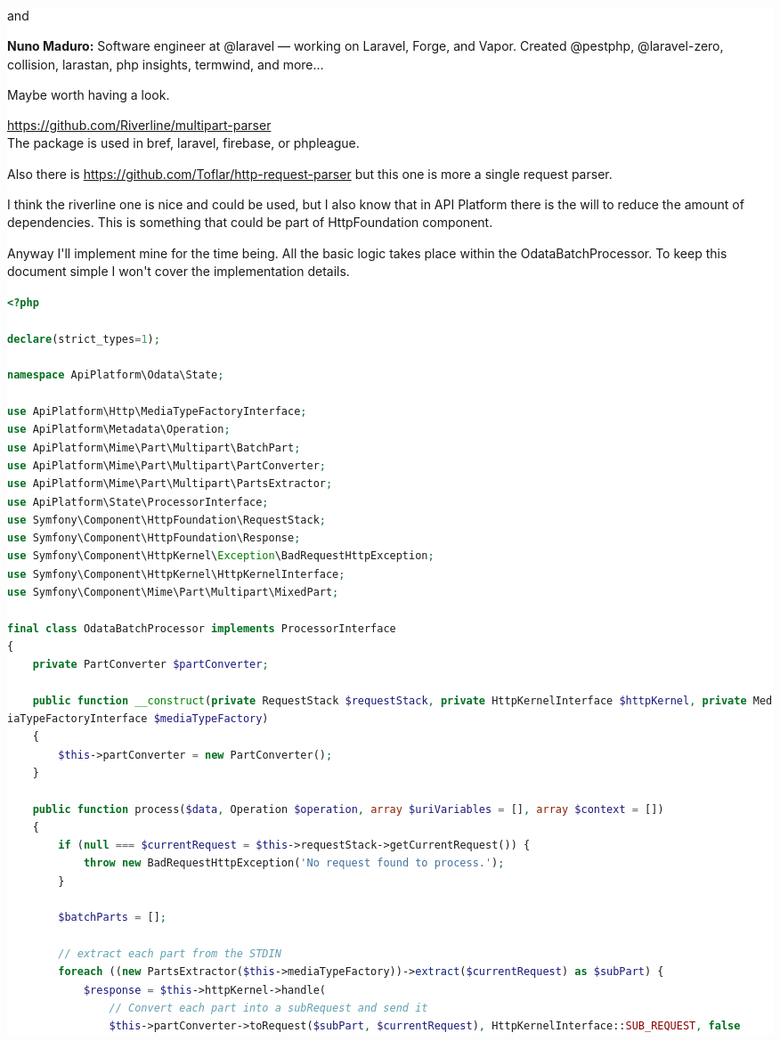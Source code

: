 and

**Nuno Maduro:**
Software engineer at @laravel — working on Laravel, Forge, and Vapor. Created @pestphp, @laravel-zero, collision, larastan, php insights, termwind, and more...

Maybe worth having a look.

https://github.com/Riverline/multipart-parser  
The package is used in bref, laravel, firebase, or phpleague.

Also there is https://github.com/Toflar/http-request-parser but this one is more a single request parser.

I think the riverline one is nice and could be used, but I also know that in API Platform there is the will to reduce the amount of dependencies. This is something that could be part of HttpFoundation component.

Anyway I'll implement mine for the time being. All the basic logic takes place within the OdataBatchProcessor.
To keep this document simple I won't cover the implementation details.

```PHP
<?php

declare(strict_types=1);

namespace ApiPlatform\Odata\State;

use ApiPlatform\Http\MediaTypeFactoryInterface;
use ApiPlatform\Metadata\Operation;
use ApiPlatform\Mime\Part\Multipart\BatchPart;
use ApiPlatform\Mime\Part\Multipart\PartConverter;
use ApiPlatform\Mime\Part\Multipart\PartsExtractor;
use ApiPlatform\State\ProcessorInterface;
use Symfony\Component\HttpFoundation\RequestStack;
use Symfony\Component\HttpFoundation\Response;
use Symfony\Component\HttpKernel\Exception\BadRequestHttpException;
use Symfony\Component\HttpKernel\HttpKernelInterface;
use Symfony\Component\Mime\Part\Multipart\MixedPart;

final class OdataBatchProcessor implements ProcessorInterface
{
    private PartConverter $partConverter;

    public function __construct(private RequestStack $requestStack, private HttpKernelInterface $httpKernel, private MediaTypeFactoryInterface $mediaTypeFactory)
    {
        $this->partConverter = new PartConverter();
    }

    public function process($data, Operation $operation, array $uriVariables = [], array $context = [])
    {
        if (null === $currentRequest = $this->requestStack->getCurrentRequest()) {
            throw new BadRequestHttpException('No request found to process.');
        }

        $batchParts = [];

        // extract each part from the STDIN
        foreach ((new PartsExtractor($this->mediaTypeFactory))->extract($currentRequest) as $subPart) {
            $response = $this->httpKernel->handle(
                // Convert each part into a subRequest and send it
                $this->partConverter->toRequest($subPart, $currentRequest), HttpKernelInterface::SUB_REQUEST, false
```